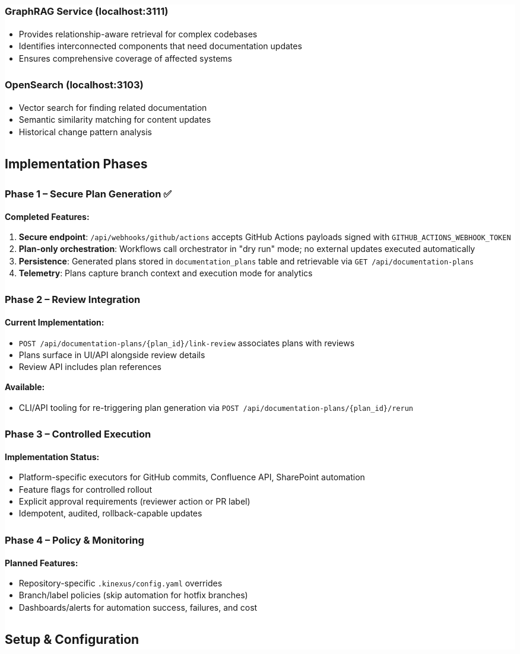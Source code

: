 ### **GraphRAG Service** (localhost:3111)
- Provides relationship-aware retrieval for complex codebases
- Identifies interconnected components that need documentation updates
- Ensures comprehensive coverage of affected systems

### **OpenSearch** (localhost:3103)
- Vector search for finding related documentation
- Semantic similarity matching for content updates
- Historical change pattern analysis

## Implementation Phases

### Phase 1 – Secure Plan Generation ✅

**Completed Features:**
1. **Secure endpoint**: `/api/webhooks/github/actions` accepts GitHub Actions payloads signed with `GITHUB_ACTIONS_WEBHOOK_TOKEN`
2. **Plan-only orchestration**: Workflows call orchestrator in "dry run" mode; no external updates executed automatically
3. **Persistence**: Generated plans stored in `documentation_plans` table and retrievable via `GET /api/documentation-plans`
4. **Telemetry**: Plans capture branch context and execution mode for analytics

### Phase 2 – Review Integration

**Current Implementation:**
- `POST /api/documentation-plans/{plan_id}/link-review` associates plans with reviews
- Plans surface in UI/API alongside review details
- Review API includes plan references

**Available:**
- CLI/API tooling for re-triggering plan generation via `POST /api/documentation-plans/{plan_id}/rerun`

### Phase 3 – Controlled Execution

**Implementation Status:**
- Platform-specific executors for GitHub commits, Confluence API, SharePoint automation
- Feature flags for controlled rollout
- Explicit approval requirements (reviewer action or PR label)
- Idempotent, audited, rollback-capable updates

### Phase 4 – Policy & Monitoring

**Planned Features:**
- Repository-specific `.kinexus/config.yaml` overrides
- Branch/label policies (skip automation for hotfix branches)
- Dashboards/alerts for automation success, failures, and cost

## Setup & Configuration
